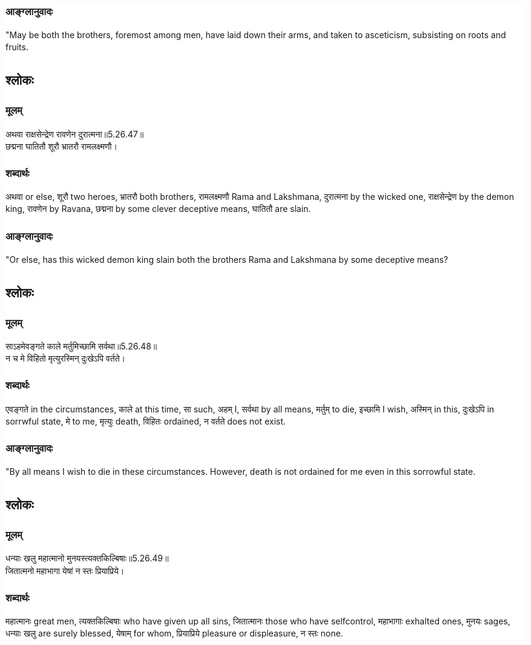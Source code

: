 ### आङ्ग्लानुवादः
"May be both the brothers, foremost among men, have laid down their arms, and taken to asceticism, subsisting on roots and fruits.



## श्लोकः
### मूलम्
अथवा राक्षसेन्द्रेण रावणेन दुरात्मना॥5.26.47॥  
छद्मना घातितौ शूरौ भ्रातरौ रामलक्ष्मणौ।

### शब्दार्थः
अथवा or else, शूरौ two heroes, भ्रातरौ both brothers, रामलक्ष्मणौ Rama and Lakshmana, दुरात्मना by the wicked one, राक्षसेन्द्रेण by the demon king, रावणेन by Ravana, छद्मना by some clever deceptive means, घातितौ are slain.

### आङ्ग्लानुवादः
"Or else, has this wicked demon king slain both the brothers Rama and Lakshmana by some deceptive means?



## श्लोकः
### मूलम्
साऽहमेवङ्गते काले मर्तुमिच्छामि सर्वथा॥5.26.48॥  
न च मे विहितो मृत्युरस्मिन् दुःखेऽपि वर्तते।

### शब्दार्थः
एवङ्गते in the circumstances, काले  at this time, सा such, अहम् I, सर्वथा by all means, मर्तुम् to die, इच्छामि I wish, अस्मिन् in this, दुःखेऽपि in sorrwful state, मे to me, मृत्युः death, विहितः ordained, न वर्तते does not exist.

### आङ्ग्लानुवादः
"By all means I wish to die in these circumstances. However, death is not ordained for me even in this sorrowful state.



## श्लोकः
### मूलम्
धन्याः खलु महात्मानो मुनयस्त्यक्तकिल्बिषाः॥5.26.49॥  
जितात्मनो महाभागा येषां न स्तः प्रियाप्रिये।

### शब्दार्थः
महात्मानः great men, त्यक्तकिल्बिषाः who have given up all sins, जितात्मानः those who have selfcontrol, महाभागाः exhalted ones, मुनयः sages, धन्याः खलु are surely blessed, येषाम् for whom, प्रियाप्रिये pleasure or displeasure, न स्तः none.
